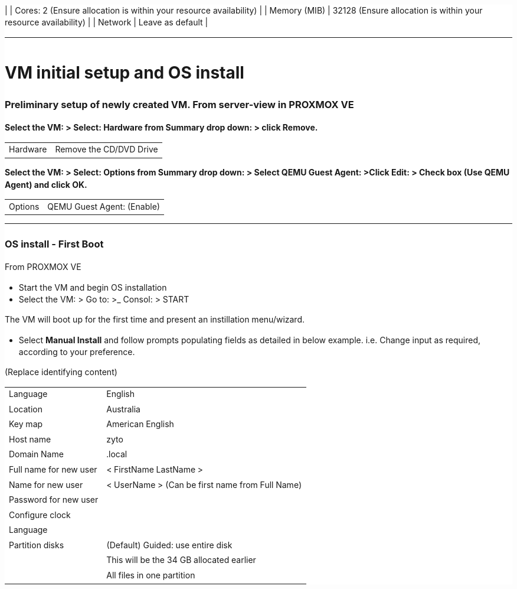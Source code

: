 |  | Cores: 2       (Ensure allocation is within your resource availability) |
| Memory (MIB) | 32128          (Ensure allocation is within your resource availability) |
| Network | Leave as default |

---

# VM initial setup and OS install

### Preliminary setup of newly created VM. From server-view in PROXMOX VE

**Select the VM: > Select: Hardware from Summary drop down: > click Remove.**

|  |  |
| --- | --- |
| Hardware | Remove the CD/DVD Drive |

**Select the VM: > Select: Options from Summary drop down: > Select QEMU Guest Agent: >Click Edit: > Check box (Use QEMU Agent) and click OK.**

|  |  |
| --- | --- |
| Options | QEMU Guest Agent: (Enable) |

---

### OS install - First Boot

From PROXMOX VE 

- Start the VM and begin OS installation
- Select the VM: > Go to: >_ Consol: > START

The VM will boot up for the first time and present an instillation menu/wizard. 

- Select **Manual Install** and follow prompts populating fields as detailed in below example. i.e. Change input as required, according to your preference.

(Replace identifying content)

|  |  |
| --- | --- |
| Language | English |
| Location | Australia |
| Key map | American English |
| Host name | zyto |
| Domain Name | .local |
| Full name for new user | < FirstName LastName > |
| Name for new user | < UserName > (Can be first name from Full Name) |
| Password for new user | <suitable password of choice> |
| Configure clock | <your locations time zone> |
| Language | <your language of choice> |
| Partition disks | (Default) Guided: use entire disk              |
|  | This will be the 34 GB allocated earlier |
|  | All files in one partition |